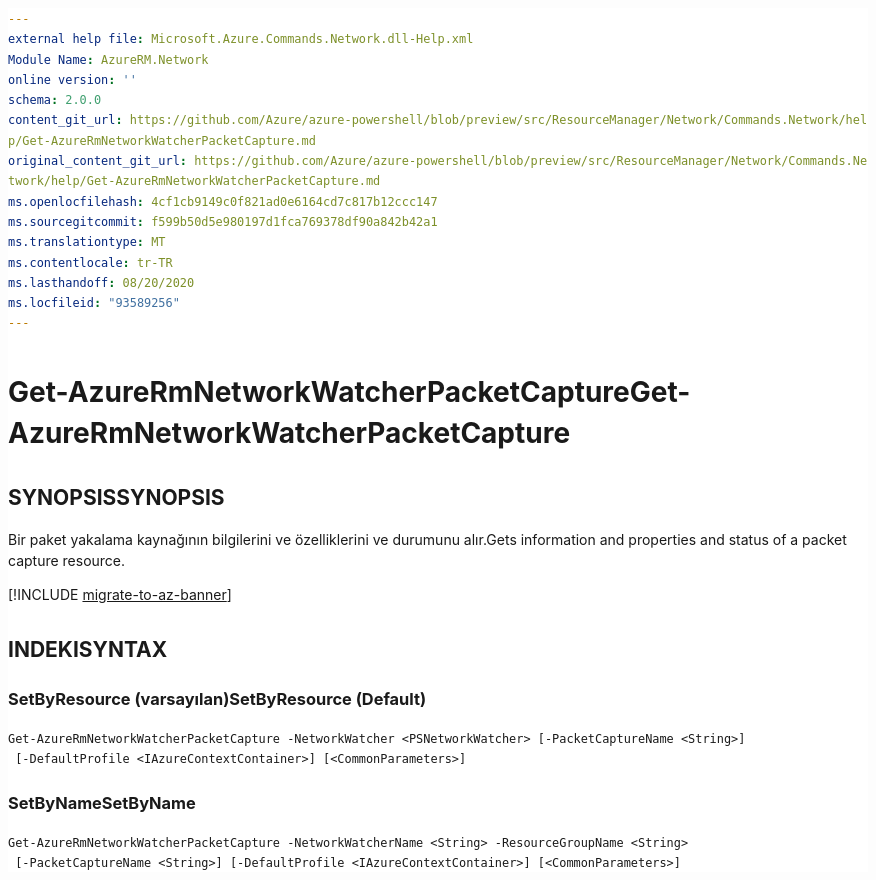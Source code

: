 ```yaml
---
external help file: Microsoft.Azure.Commands.Network.dll-Help.xml
Module Name: AzureRM.Network
online version: ''
schema: 2.0.0
content_git_url: https://github.com/Azure/azure-powershell/blob/preview/src/ResourceManager/Network/Commands.Network/help/Get-AzureRmNetworkWatcherPacketCapture.md
original_content_git_url: https://github.com/Azure/azure-powershell/blob/preview/src/ResourceManager/Network/Commands.Network/help/Get-AzureRmNetworkWatcherPacketCapture.md
ms.openlocfilehash: 4cf1cb9149c0f821ad0e6164cd7c817b12ccc147
ms.sourcegitcommit: f599b50d5e980197d1fca769378df90a842b42a1
ms.translationtype: MT
ms.contentlocale: tr-TR
ms.lasthandoff: 08/20/2020
ms.locfileid: "93589256"
---
```

# <span data-ttu-id="e0888-101">Get-AzureRmNetworkWatcherPacketCapture</span><span class="sxs-lookup"><span data-stu-id="e0888-101">Get-AzureRmNetworkWatcherPacketCapture</span></span>

## <span data-ttu-id="e0888-102">SYNOPSIS</span><span class="sxs-lookup"><span data-stu-id="e0888-102">SYNOPSIS</span></span>
<span data-ttu-id="e0888-103">Bir paket yakalama kaynağının bilgilerini ve özelliklerini ve durumunu alır.</span><span class="sxs-lookup"><span data-stu-id="e0888-103">Gets information and properties and status of a packet capture resource.</span></span>

[!INCLUDE [migrate-to-az-banner](../../includes/migrate-to-az-banner.md)]

## <span data-ttu-id="e0888-104">INDEKI</span><span class="sxs-lookup"><span data-stu-id="e0888-104">SYNTAX</span></span>

### <span data-ttu-id="e0888-105">SetByResource (varsayılan)</span><span class="sxs-lookup"><span data-stu-id="e0888-105">SetByResource (Default)</span></span>
```
Get-AzureRmNetworkWatcherPacketCapture -NetworkWatcher <PSNetworkWatcher> [-PacketCaptureName <String>]
 [-DefaultProfile <IAzureContextContainer>] [<CommonParameters>]
```

### <span data-ttu-id="e0888-106">SetByName</span><span class="sxs-lookup"><span data-stu-id="e0888-106">SetByName</span></span>
```
Get-AzureRmNetworkWatcherPacketCapture -NetworkWatcherName <String> -ResourceGroupName <String>
 [-PacketCaptureName <String>] [-DefaultProfile <IAzureContextContainer>] [<CommonParameters>]
```
